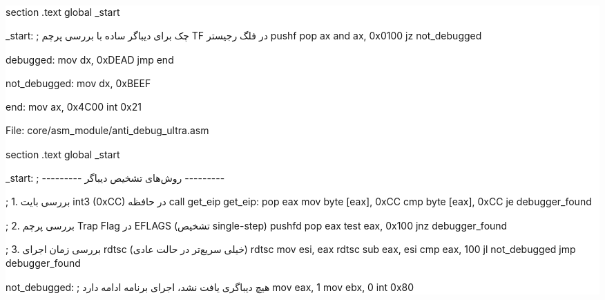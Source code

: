 section .text
 global \_start

\_start:
 ; چک برای دیباگر ساده با بررسی پرچم TF در فلگ رجیستر
 pushf
 pop ax
 and ax, 0x0100
 jz not\_debugged

debugged:
 mov dx, 0xDEAD
 jmp end

not\_debugged:
 mov dx, 0xBEEF

end:
 mov ax, 0x4C00
 int 0x21



File: core/asm\_module/anti\_debug\_ultra.asm

section .text
 global \_start

\_start:
 ; --------- روش‌های تشخیص دیباگر ---------

 ; 1. بررسی بایت int3 (0xCC) در حافظه
 call get\_eip
get\_eip:
 pop eax
 mov byte [eax], 0xCC
 cmp byte [eax], 0xCC
 je debugger\_found

 ; 2. بررسی پرچم Trap Flag در EFLAGS (تشخیص single-step)
 pushfd
 pop eax
 test eax, 0x100
 jnz debugger\_found

 ; 3. بررسی زمان اجرای rdtsc (خیلی سریع‌تر در حالت عادی)
 rdtsc
 mov esi, eax
 rdtsc
 sub eax, esi
 cmp eax, 100
 jl not\_debugged
 jmp debugger\_found

not\_debugged:
 ; هیچ دیباگری یافت نشد، اجرای برنامه ادامه دارد
 mov eax, 1
 mov ebx, 0
 int 0x80
